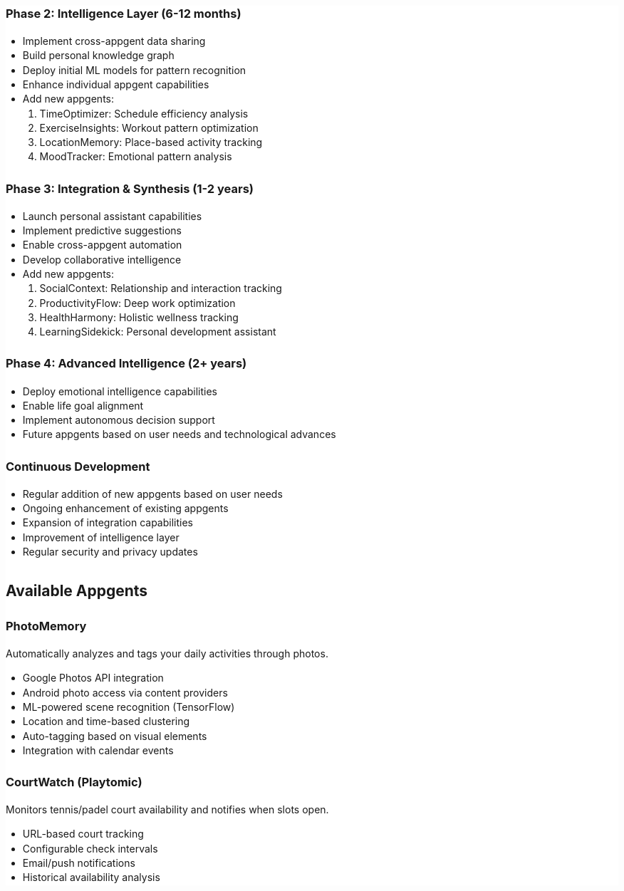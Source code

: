 ### Phase 2: Intelligence Layer (6-12 months)
- Implement cross-appgent data sharing
- Build personal knowledge graph
- Deploy initial ML models for pattern recognition
- Enhance individual appgent capabilities
- Add new appgents:
  1. TimeOptimizer: Schedule efficiency analysis
  2. ExerciseInsights: Workout pattern optimization
  3. LocationMemory: Place-based activity tracking
  4. MoodTracker: Emotional pattern analysis

### Phase 3: Integration & Synthesis (1-2 years)
- Launch personal assistant capabilities
- Implement predictive suggestions
- Enable cross-appgent automation
- Develop collaborative intelligence
- Add new appgents:
  1. SocialContext: Relationship and interaction tracking
  2. ProductivityFlow: Deep work optimization
  3. HealthHarmony: Holistic wellness tracking
  4. LearningSidekick: Personal development assistant

### Phase 4: Advanced Intelligence (2+ years)
- Deploy emotional intelligence capabilities
- Enable life goal alignment
- Implement autonomous decision support
- Future appgents based on user needs and technological advances

### Continuous Development
- Regular addition of new appgents based on user needs
- Ongoing enhancement of existing appgents
- Expansion of integration capabilities
- Improvement of intelligence layer
- Regular security and privacy updates

## Available Appgents

### PhotoMemory
Automatically analyzes and tags your daily activities through photos.
- Google Photos API integration
- Android photo access via content providers
- ML-powered scene recognition (TensorFlow)
- Location and time-based clustering
- Auto-tagging based on visual elements
- Integration with calendar events

### CourtWatch (Playtomic)
Monitors tennis/padel court availability and notifies when slots open.
- URL-based court tracking
- Configurable check intervals
- Email/push notifications
- Historical availability analysis
